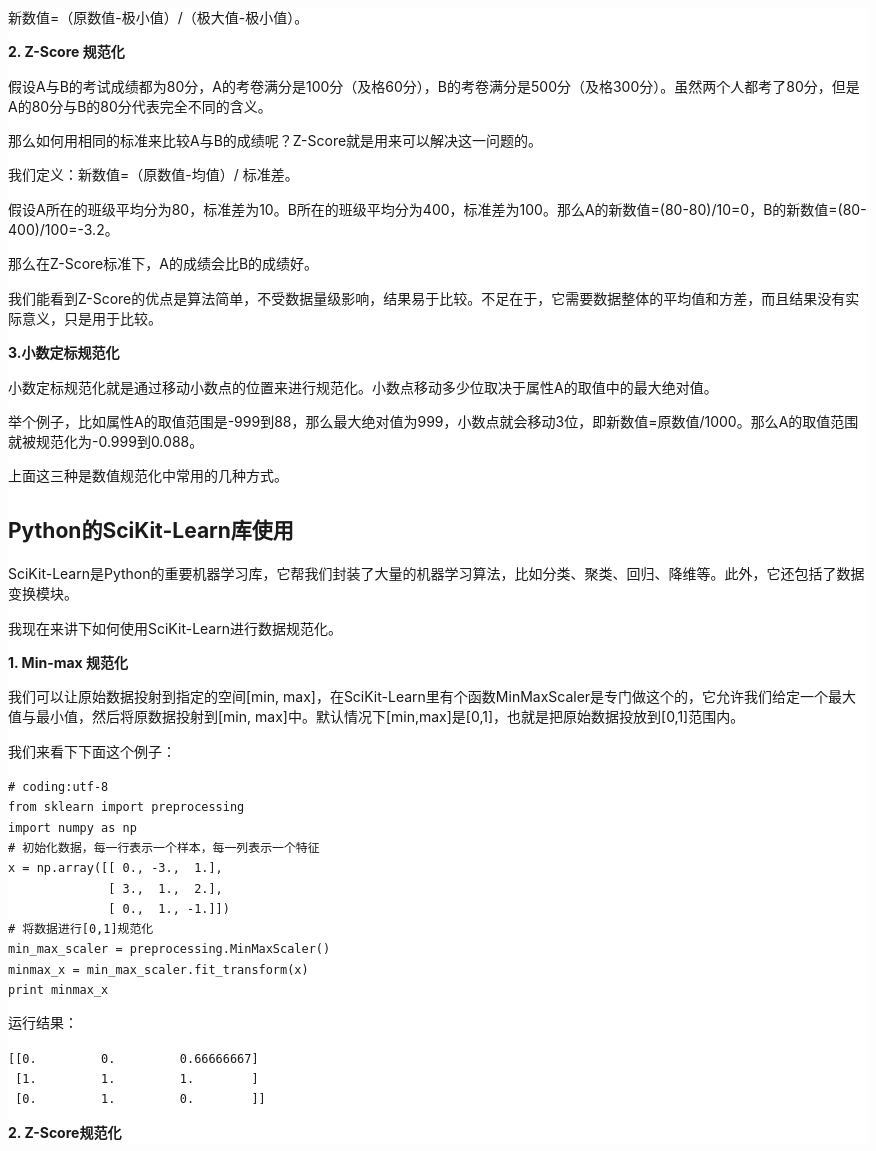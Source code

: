 新数值=（原数值-极小值）/（极大值-极小值）。

**2. Z-Score 规范化**

假设A与B的考试成绩都为80分，A的考卷满分是100分（及格60分），B的考卷满分是500分（及格300分）。虽然两个人都考了80分，但是A的80分与B的80分代表完全不同的含义。

那么如何用相同的标准来比较A与B的成绩呢？Z-Score就是用来可以解决这一问题的。

我们定义：新数值=（原数值-均值）/ 标准差。

假设A所在的班级平均分为80，标准差为10。B所在的班级平均分为400，标准差为100。那么A的新数值=(80-80)/10=0，B的新数值=(80-400)/100=-3.2。

那么在Z-Score标准下，A的成绩会比B的成绩好。

我们能看到Z-Score的优点是算法简单，不受数据量级影响，结果易于比较。不足在于，它需要数据整体的平均值和方差，而且结果没有实际意义，只是用于比较。

**3.小数定标规范化**

小数定标规范化就是通过移动小数点的位置来进行规范化。小数点移动多少位取决于属性A的取值中的最大绝对值。

举个例子，比如属性A的取值范围是-999到88，那么最大绝对值为999，小数点就会移动3位，即新数值=原数值/1000。那么A的取值范围就被规范化为-0.999到0.088。

上面这三种是数值规范化中常用的几种方式。

## Python的SciKit-Learn库使用

SciKit-Learn是Python的重要机器学习库，它帮我们封装了大量的机器学习算法，比如分类、聚类、回归、降维等。此外，它还包括了数据变换模块。

我现在来讲下如何使用SciKit-Learn进行数据规范化。

**1. Min-max 规范化**

我们可以让原始数据投射到指定的空间\[min, max]，在SciKit-Learn里有个函数MinMaxScaler是专门做这个的，它允许我们给定一个最大值与最小值，然后将原数据投射到\[min, max]中。默认情况下\[min,max]是\[0,1]，也就是把原始数据投放到\[0,1]范围内。

我们来看下下面这个例子：

```
# coding:utf-8
from sklearn import preprocessing
import numpy as np
# 初始化数据，每一行表示一个样本，每一列表示一个特征
x = np.array([[ 0., -3.,  1.],
              [ 3.,  1.,  2.],
              [ 0.,  1., -1.]])
# 将数据进行[0,1]规范化
min_max_scaler = preprocessing.MinMaxScaler()
minmax_x = min_max_scaler.fit_transform(x)
print minmax_x
```

运行结果：

```
[[0.         0.         0.66666667]
 [1.         1.         1.        ]
 [0.         1.         0.        ]]
```

**2. Z-Score规范化**
